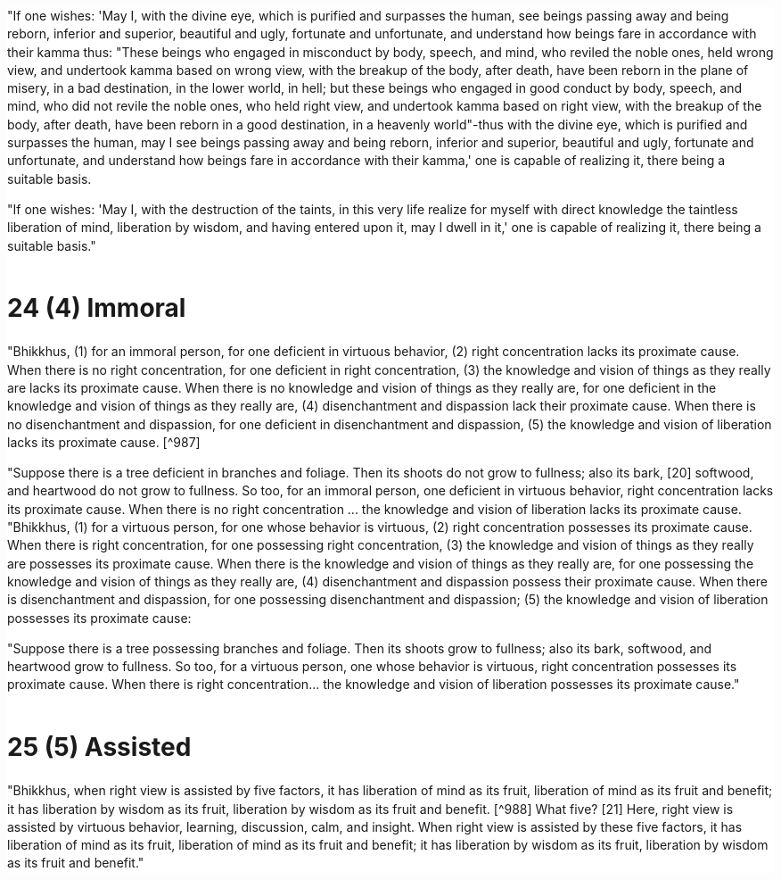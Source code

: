 "If one wishes: 'May I, with the divine eye, which is purified and surpasses the human, see beings passing away and being reborn, inferior and superior, beautiful and ugly, fortunate and unfortunate, and understand how beings fare in accordance
with their kamma thus: "These beings who engaged in misconduct by body, speech, and mind, who reviled the noble ones, held wrong view, and undertook kamma based on wrong view, with the breakup of the body, after death, have been reborn in the plane of misery, in a bad destination, in the lower world, in hell; but these beings who engaged in good conduct by body, speech, and mind, who did not revile the noble ones, who held right view, and undertook kamma based on right view, with the breakup of the body, after death, have been reborn in a good destination, in a heavenly world"-thus with the divine eye, which is purified and surpasses the human, may I see beings passing away and being reborn, inferior and superior, beautiful and ugly, fortunate and unfortunate, and understand how beings fare in accordance with their kamma,' one is capable of realizing it, there being a suitable basis.

"If one wishes: 'May I, with the destruction of the taints, in this very life realize for myself with direct knowledge the taintless liberation of mind, liberation by wisdom, and having entered upon it, may I dwell in it,' one is capable of realizing it, there being a suitable basis."

# 24 (4) Immoral

"Bhikkhus, (1) for an immoral person, for one deficient in virtuous behavior, (2) right concentration lacks its proximate cause. When there is no right concentration, for one deficient in right concentration, (3) the knowledge and vision of things as they really are lacks its proximate cause. When there is no knowledge and vision of things as they really are, for one deficient in the knowledge and vision of things as they really are, (4) disenchantment and dispassion lack their proximate cause. When there is no disenchantment and dispassion, for one deficient in disenchantment and dispassion, (5) the knowledge and vision of liberation lacks its proximate cause. [^987]

"Suppose there is a tree deficient in branches and foliage. Then its shoots do not grow to fullness; also its bark, [20] softwood, and heartwood do not grow to fullness. So too, for an immoral person, one deficient in virtuous behavior, right concentration lacks its proximate cause. When there is no right concentration ... the knowledge and vision of liberation lacks its proximate cause.
"Bhikkhus, (1) for a virtuous person, for one whose behavior is virtuous, (2) right concentration possesses its proximate cause. When there is right concentration, for one possessing right concentration, (3) the knowledge and vision of things as they really are possesses its proximate cause. When there is the knowledge and vision of things as they really are, for one possessing the knowledge and vision of things as they really are, (4) disenchantment and dispassion possess their proximate cause. When there is disenchantment and dispassion, for one possessing disenchantment and dispassion; (5) the knowledge and vision of liberation possesses its proximate cause:

"Suppose there is a tree possessing branches and foliage. Then its shoots grow to fullness; also its bark, softwood, and heartwood grow to fullness. So too, for a virtuous person, one whose behavior is virtuous, right concentration possesses its proximate cause. When there is right concentration... the knowledge and vision of liberation possesses its proximate cause."

# 25 (5) Assisted

"Bhikkhus, when right view is assisted by five factors, it has liberation of mind as its fruit, liberation of mind as its fruit and benefit; it has liberation by wisdom as its fruit, liberation by wisdom as its fruit and benefit. [^988] What five? [21] Here, right view is assisted by virtuous behavior, learning, discussion, calm, and insight. When right view is assisted by these five factors, it has liberation of mind as its fruit, liberation of mind as its fruit and benefit; it has liberation by wisdom as its fruit, liberation by wisdom as its fruit and benefit."
